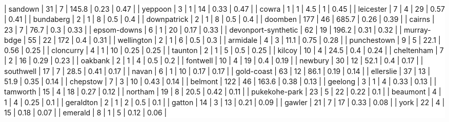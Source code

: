 | sandown                 |     31 |      7 |    145.8 | 0.23 |  0.47 |
| yeppoon                 |      3 |      1 |     14   | 0.33 |  0.47 |
| cowra                   |      1 |      1 |      4.5 | 1    |  0.45 |
| leicester               |      7 |      4 |     29   | 0.57 |  0.41 |
| bundaberg               |      2 |      1 |      8   | 0.5  |  0.4  |
| downpatrick             |      2 |      1 |      8   | 0.5  |  0.4  |
| doomben                 |    177 |     46 |    685.7 | 0.26 |  0.39 |
| cairns                  |     23 |      7 |     76.7 | 0.3  |  0.33 |
| epsom-downs             |      6 |      1 |     20   | 0.17 |  0.33 |
| devonport-synthetic     |     62 |     19 |    196.2 | 0.31 |  0.32 |
| murray-bdge             |     55 |     22 |    172   | 0.4  |  0.31 |
| wellington              |      2 |      1 |      6   | 0.5  |  0.3  |
| armidale                |      4 |      3 |     11.1 | 0.75 |  0.28 |
| punchestown             |      9 |      5 |     22.1 | 0.56 |  0.25 |
| cloncurry               |      4 |      1 |     10   | 0.25 |  0.25 |
| taunton                 |      2 |      1 |      5   | 0.5  |  0.25 |
| kilcoy                  |     10 |      4 |     24.5 | 0.4  |  0.24 |
| cheltenham              |      7 |      2 |     16   | 0.29 |  0.23 |
| oakbank                 |      2 |      1 |      4   | 0.5  |  0.2  |
| fontwell                |     10 |      4 |     19   | 0.4  |  0.19 |
| newbury                 |     30 |     12 |     52.1 | 0.4  |  0.17 |
| southwell               |     17 |      7 |     28.5 | 0.41 |  0.17 |
| navan                   |      6 |      1 |     10   | 0.17 |  0.17 |
| gold-coast              |     63 |     12 |     86.1 | 0.19 |  0.14 |
| ellerslie               |     37 |     13 |     51.9 | 0.35 |  0.14 |
| chepstow                |      7 |      3 |     10   | 0.43 |  0.14 |
| belmont                 |    122 |     46 |    163.6 | 0.38 |  0.13 |
| geelong                 |      3 |      1 |      4   | 0.33 |  0.13 |
| tamworth                |     15 |      4 |     18   | 0.27 |  0.12 |
| northam                 |     19 |      8 |     20.5 | 0.42 |  0.11 |
| pukekohe-park           |     23 |      5 |     22   | 0.22 |  0.1  |
| beaumont                |      4 |      1 |      4   | 0.25 |  0.1  |
| geraldton               |      2 |      1 |      2   | 0.5  |  0.1  |
| gatton                  |     14 |      3 |     13   | 0.21 |  0.09 |
| gawler                  |     21 |      7 |     17   | 0.33 |  0.08 |
| york                    |     22 |      4 |     15   | 0.18 |  0.07 |
| emerald                 |      8 |      1 |      5   | 0.12 |  0.06 |
